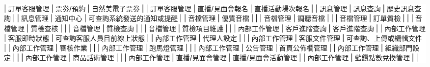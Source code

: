 | 訂單客服管理 | 票劵/預約        | 自然美電子票劵                                                                                                                                                                                                                                           |
| 訂單客服管理 | 直播/見面會報名  | 直播活動場次報名                                                                                                                                                                                                                                         |
| 訊息管理     | 訊息查詢         | 歷史訊息查詢                                                                                                                                                                                                                                             |
| 訊息管理     | 通知中心         | 可查詢系統發送的通知或提醒                                                                                                                                                                                                                               |
| 音檔管理     | 優質音檔         |                                                                                                                                                                                                                                                          |
| 音檔管理     | 調聽音檔         |                                                                                                                                                                                                                                                          |
| 音檔管理     | 訂單質檢         |                                                                                                                                                                                                                                                          |
| 音檔管理     | 質檢查核         |                                                                                                                                                                                                                                                          |
| 音檔管理     | 質檢查詢         |                                                                                                                                                                                                                                                          |
| 音檔管理     | 質檢項目維護     |                                                                                                                                                                                                                                                          |
| 內部工作管理 | 客戶進階查詢     | 客戶進階查詢                                                                                                                                                                                                                                             |
| 內部工作管理 | 客服即時狀態     | 可查詢客服人員目前線上狀態                                                                                                                                                                                                                               |
| 內部工作管理 | 代理人設定       |                                                                                                                                                                                                                                                          |
| 內部工作管理 | 客服文件管理     | 可查詢、上傳或編輯文件                                                                                                                                                                                                                                   |
| 內部工作管理 | 審核作業         |                                                                                                                                                                                                                                                          |
| 內部工作管理 | 跑馬燈管理       |                                                                                                                                                                                                                                                          |
| 內部工作管理 | 公告管理         | 首頁公佈欄管理                                                                                                                                                                                                                                           |
| 內部工作管理 | 組織部門設定     |                                                                                                                                                                                                                                                          |
| 內部工作管理 | 商品話術管理     |                                                                                                                                                                                                                                                          |
| 內部工作管理 | 直播/見面會管理  | 直播/見面會活動管理                                                                                                                                                                                                                                      |
| 內部工作管理 | 藍鑽點數兌換管理 |                                                                                                                                                                                                                                                          |